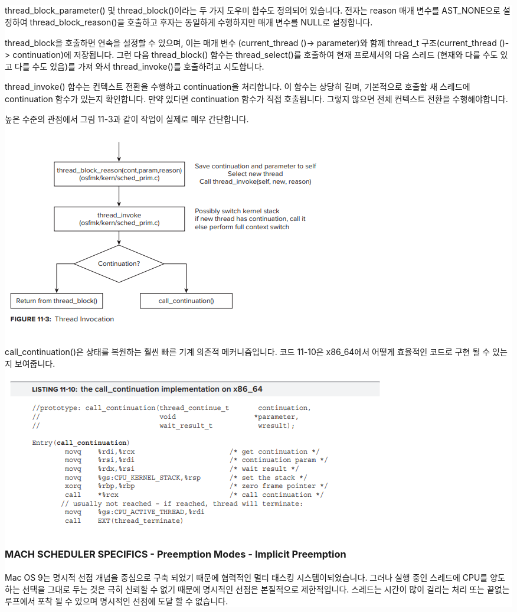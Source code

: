 thread_block_parameter() 및 thread_block()이라는 두 가지 도우미 함수도 정의되어 있습니다. 전자는 reason 매개 변수를 AST_NONE으로 설정하여 thread_block_reason()을 호출하고 후자는 동일하게 수행하지만 매개 변수를 NULL로 설정합니다.

thread_block을 호출하면 연속을 설정할 수 있으며, 이는 매개 변수 (current_thread ()-> parameter)와 함께 thread_t 구조(current_thread ()-> continuation)에 저장됩니다. 그런 다음 thread_block() 함수는 thread_select()를 호출하여 현재 프로세서의 다음 스레드 (현재와 다를 수도 있고 다를 수도 있음)를 가져 와서 thread_invoke()를 호출하려고 시도합니다.

thread_invoke() 함수는 컨텍스트 전환을 수행하고 continuation을 처리합니다. 이 함수는 상당히 길며, 기본적으로 호출할 새 스레드에 continuation 함수가 있는지 확인합니다. 만약 있다면 continuation 함수가 직접 호출됩니다. 그렇지 않으면 전체 컨텍스트 전환을 수행해야합니다.

높은 수준의 관점에서 그림 11-3과 같이 작업이 실제로 매우 간단합니다.

![11-31](../../img/chapter11/11_11_31.PNG)

call_continuation()은 상태를 복원하는 훨씬 빠른 기계 의존적 메커니즘입니다. 코드 11-10은 x86_64에서 어떻게 효율적인 코드로 구현 될 수 있는지 보여줍니다.

![11-32](../../img/chapter11/11_11_32.PNG)

### MACH SCHEDULER SPECIFICS - Preemption Modes - Implicit Preemption

Mac OS 9는 명시적 선점 개념을 중심으로 구축 되었기 때문에 협력적인 멀티 태스킹 시스템이되었습니다. 그러나 실행 중인 스레드에 CPU를 양도하는 선택을 그대로 두는 것은 극히 신뢰할 수 없기 때문에 명시적인 선점은 본질적으로 제한적입니다. 스레드는 시간이 많이 걸리는 처리 또는 끝없는 루프에서 포착 될 수 있으며 명시적인 선점에 도달 할 수 없습니다.
